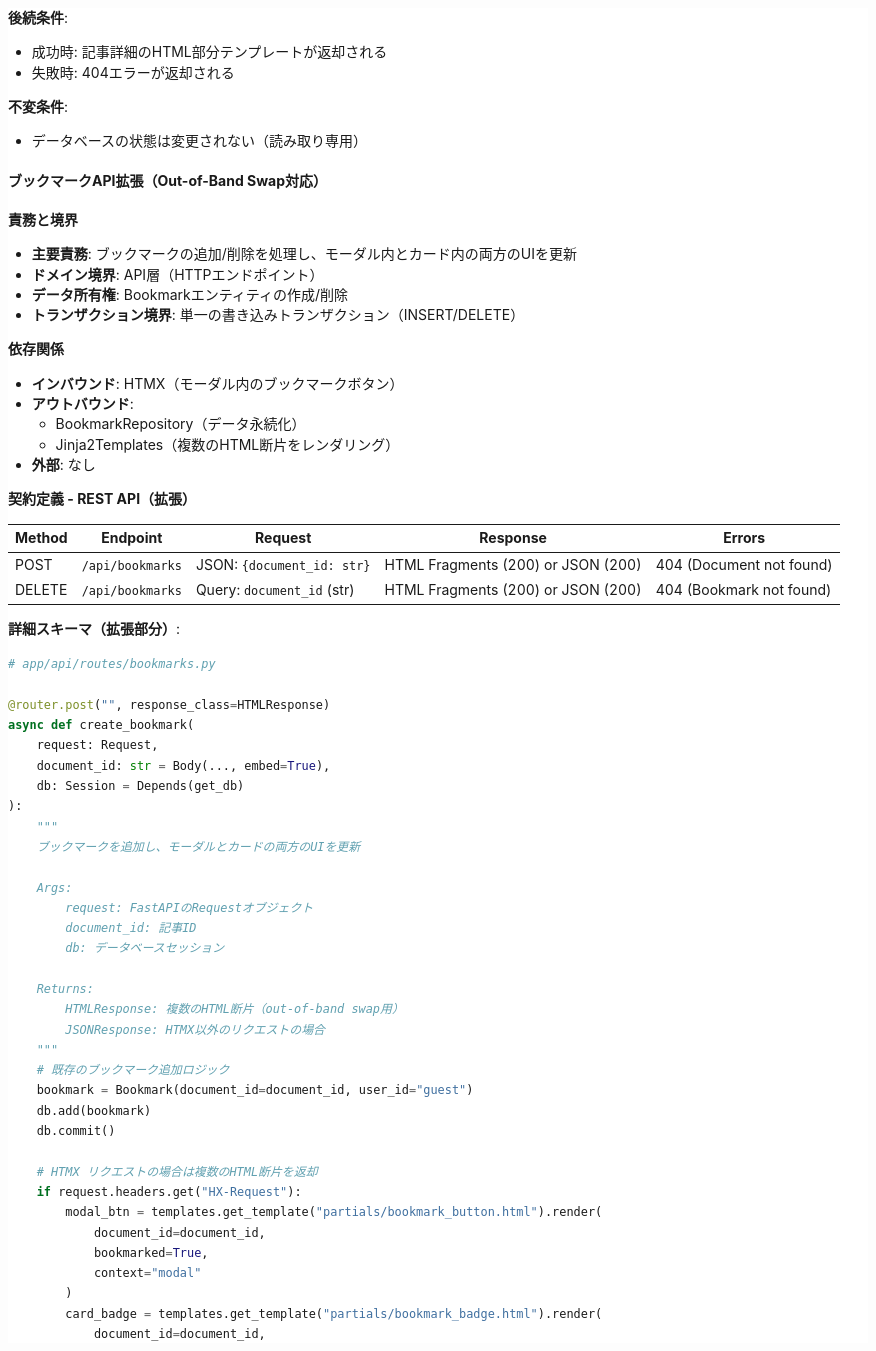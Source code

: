 **後続条件**:
- 成功時: 記事詳細のHTML部分テンプレートが返却される
- 失敗時: 404エラーが返却される

**不変条件**:
- データベースの状態は変更されない（読み取り専用）

#### ブックマークAPI拡張（Out-of-Band Swap対応）

**責務と境界**
- **主要責務**: ブックマークの追加/削除を処理し、モーダル内とカード内の両方のUIを更新
- **ドメイン境界**: API層（HTTPエンドポイント）
- **データ所有権**: Bookmarkエンティティの作成/削除
- **トランザクション境界**: 単一の書き込みトランザクション（INSERT/DELETE）

**依存関係**
- **インバウンド**: HTMX（モーダル内のブックマークボタン）
- **アウトバウンド**:
  - BookmarkRepository（データ永続化）
  - Jinja2Templates（複数のHTML断片をレンダリング）
- **外部**: なし

**契約定義 - REST API（拡張）**

| Method | Endpoint | Request | Response | Errors |
|--------|----------|---------|----------|--------|
| POST | `/api/bookmarks` | JSON: `{document_id: str}` | HTML Fragments (200) or JSON (200) | 404 (Document not found) |
| DELETE | `/api/bookmarks` | Query: `document_id` (str) | HTML Fragments (200) or JSON (200) | 404 (Bookmark not found) |

**詳細スキーマ（拡張部分）**:

```python
# app/api/routes/bookmarks.py

@router.post("", response_class=HTMLResponse)
async def create_bookmark(
    request: Request,
    document_id: str = Body(..., embed=True),
    db: Session = Depends(get_db)
):
    """
    ブックマークを追加し、モーダルとカードの両方のUIを更新

    Args:
        request: FastAPIのRequestオブジェクト
        document_id: 記事ID
        db: データベースセッション

    Returns:
        HTMLResponse: 複数のHTML断片（out-of-band swap用）
        JSONResponse: HTMX以外のリクエストの場合
    """
    # 既存のブックマーク追加ロジック
    bookmark = Bookmark(document_id=document_id, user_id="guest")
    db.add(bookmark)
    db.commit()

    # HTMX リクエストの場合は複数のHTML断片を返却
    if request.headers.get("HX-Request"):
        modal_btn = templates.get_template("partials/bookmark_button.html").render(
            document_id=document_id,
            bookmarked=True,
            context="modal"
        )
        card_badge = templates.get_template("partials/bookmark_badge.html").render(
            document_id=document_id,
```